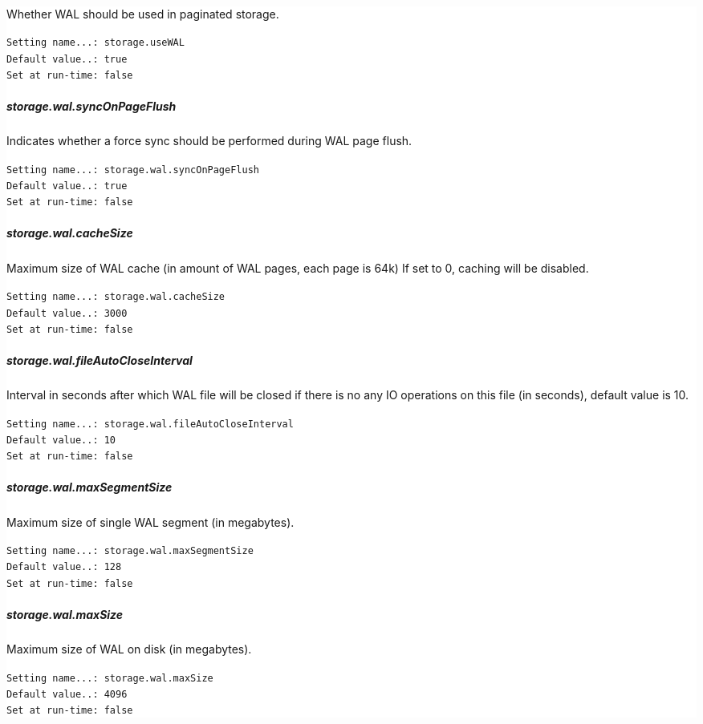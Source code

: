Whether WAL should be used in paginated storage.

```
Setting name...: storage.useWAL
Default value..: true
Set at run-time: false
```

##### storage.wal.syncOnPageFlush

Indicates whether a force sync should be performed during WAL page flush.

```
Setting name...: storage.wal.syncOnPageFlush
Default value..: true
Set at run-time: false
```

##### storage.wal.cacheSize

Maximum size of WAL cache (in amount of WAL pages, each page is 64k) If set to 0, caching will be disabled.

```
Setting name...: storage.wal.cacheSize
Default value..: 3000
Set at run-time: false
```

##### storage.wal.fileAutoCloseInterval

Interval in seconds after which WAL file will be closed if there is no any IO operations on this file (in seconds), default value is 10.

```
Setting name...: storage.wal.fileAutoCloseInterval
Default value..: 10
Set at run-time: false
```

##### storage.wal.maxSegmentSize

Maximum size of single WAL segment (in megabytes).

```
Setting name...: storage.wal.maxSegmentSize
Default value..: 128
Set at run-time: false
```

##### storage.wal.maxSize

Maximum size of WAL on disk (in megabytes).

```
Setting name...: storage.wal.maxSize
Default value..: 4096
Set at run-time: false
```
